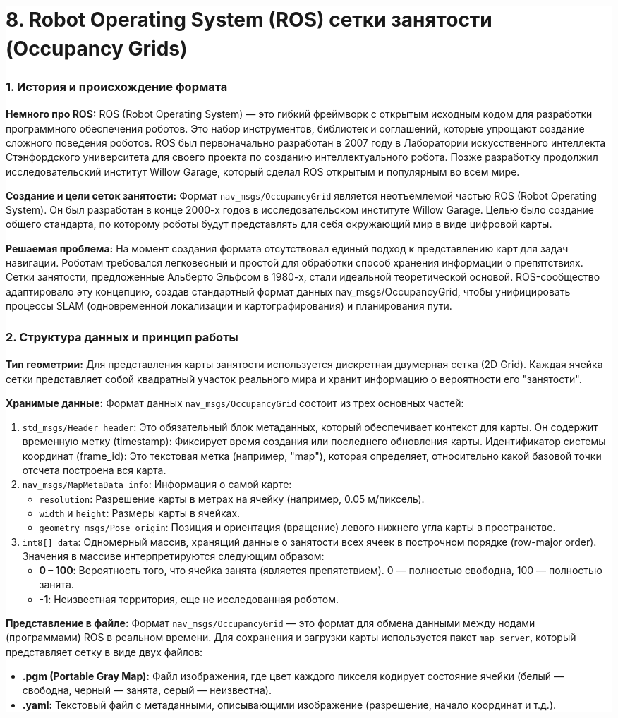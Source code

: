 

# 8. Robot Operating System (ROS) сетки занятости (Occupancy Grids)

### 1. История и происхождение формата

**Немного про ROS:**
ROS (Robot Operating System) — это гибкий фреймворк с открытым исходным кодом для разработки программного обеспечения роботов. Это набор инструментов, библиотек и соглашений, которые упрощают создание сложного поведения роботов. ROS был первоначально разработан в 2007 году в Лаборатории искусственного интеллекта Стэнфордского университета для своего проекта по созданию интеллектуального робота. Позже разработку продолжил исследовательский институт Willow Garage, который сделал ROS открытым и популярным во всем мире. 

**Создание и цели сеток занятости:**
Формат `nav_msgs/OccupancyGrid` является неотъемлемой частью ROS (Robot Operating System). Он был разработан в конце 2000-х годов в исследовательском институте Willow Garage. Целью было создание общего стандарта, по которому роботы будут представлять для себя окружающий мир в виде цифровой карты. 

**Решаемая проблема:**
На момент создания формата отсутствовал единый подход к представлению карт для задач навигации. Роботам требовался легковесный и простой для обработки способ хранения информации о препятствиях. Сетки занятости, предложенные Альберто Эльфсом в 1980-х, стали идеальной теоретической основой. ROS-сообщество адаптировало эту концепцию, создав стандартный формат данных nav_msgs/OccupancyGrid, чтобы унифицировать процессы SLAM (одновременной локализации и картографирования) и планирования пути.

### 2. Структура данных и принцип работы

**Тип геометрии:**
Для представления карты занятости используется дискретная двумерная сетка (2D Grid). Каждая ячейка сетки представляет собой квадратный участок реального мира и хранит информацию о вероятности его "занятости".

**Хранимые данные:**
Формат данных `nav_msgs/OccupancyGrid` состоит из трех основных частей:
1.  `std_msgs/Header header`: Это обязательный блок метаданных, который обеспечивает контекст для карты. Он содержит временную метку (timestamp): Фиксирует время создания или последнего обновления карты. Идентификатор системы координат (frame_id): Это текстовая метка (например, "map"), которая определяет, относительно какой базовой точки отсчета построена вся карта.
2.  `nav_msgs/MapMetaData info`: Информация о самой карте:
    *   `resolution`: Разрешение карты в метрах на ячейку (например, 0.05 м/пиксель).
    *   `width` и `height`: Размеры карты в ячейках.
    *   `geometry_msgs/Pose origin`: Позиция и ориентация (вращение) левого нижнего угла карты в пространстве.
3.  `int8[] data`: Одномерный массив, хранящий данные о занятости всех ячеек в построчном порядке (row-major order). Значения в массиве интерпретируются следующим образом:
    *   **0 – 100**: Вероятность того, что ячейка занята (является препятствием). 0 — полностью свободна, 100 — полностью занята.
    *   **-1**: Неизвестная территория, еще не исследованная роботом.

**Представление в файле:**
Формат `nav_msgs/OccupancyGrid` — это формат для обмена данными между нодами (программами) ROS в реальном времени. Для сохранения и загрузки карты используется пакет `map_server`, который представляет сетку в виде двух файлов:
*   **.pgm (Portable Gray Map):** Файл изображения, где цвет каждого пикселя кодирует состояние ячейки (белый — свободна, черный — занята, серый — неизвестна).
*   **.yaml:** Текстовый файл с метаданными, описывающими изображение (разрешение, начало координат и т.д.).
